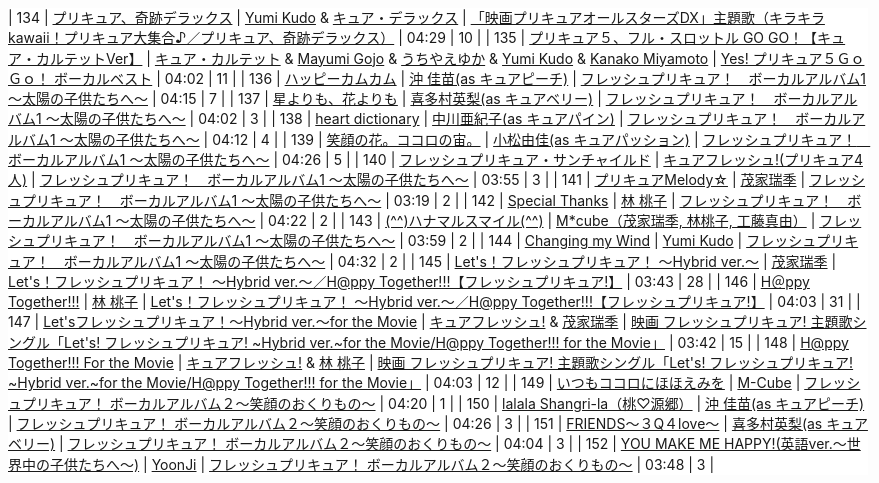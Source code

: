 | 134 | [プリキュア、奇跡デラックス](https://open.spotify.com/track/5AOm3xirTGiH1zyqEXFer5) | [Yumi Kudo](https://open.spotify.com/artist/5BrmaO8LJhSfz1HNYQg0Le) & [キュア・デラックス](https://open.spotify.com/artist/5sONn4ba0fCYLzVSHOL9Qv) | [「映画プリキュアオールスターズDX」主題歌（キラキラkawaii！プリキュア大集合♪／プリキュア、奇跡デラックス）](https://open.spotify.com/album/0E1x0O9OmYOImP4Lio2FWG) | 04:29 | 10 |
| 135 | [プリキュア５、フル・スロットル GO GO！【キュア・カルテットVer】](https://open.spotify.com/track/5VOGQuaBxdIRJvZBOcAZu0) | [キュア・カルテット](https://open.spotify.com/artist/3dlsuPbjRsPGTUQFqpf5ib) & [Mayumi Gojo](https://open.spotify.com/artist/2TIKjS1AvfUGY9HezSZSIg) & [うちやえゆか](https://open.spotify.com/artist/4WBOJBHJLNQwKkJ7t3Anmj) & [Yumi Kudo](https://open.spotify.com/artist/5BrmaO8LJhSfz1HNYQg0Le) & [Kanako Miyamoto](https://open.spotify.com/artist/0bJzcs8fztcxmrDfVAK1Sc) | [Yes! プリキュア５ＧｏＧｏ！ ボーカルベスト](https://open.spotify.com/album/7lsZaZawBDLguRWcUQbWwb) | 04:02 | 11 |
| 136 | [ハッピーカムカム](https://open.spotify.com/track/4AQ3lllR4FyZq8gQuQN1vF) | [沖 佳苗(as キュアピーチ)](https://open.spotify.com/artist/5PxHMXSibiIlQMgSei3g62) | [フレッシュプリキュア！　ボーカルアルバム1 ～太陽の子供たちへ～](https://open.spotify.com/album/1XaIgMaHSXfqfCYya4gM5O) | 04:15 | 7 |
| 137 | [星よりも、花よりも](https://open.spotify.com/track/2nqI7VmRtKzhEG4ePHcoge) | [喜多村英梨(as キュアベリー)](https://open.spotify.com/artist/0eFjStYIbggz0YIpuVUO8x) | [フレッシュプリキュア！　ボーカルアルバム1 ～太陽の子供たちへ～](https://open.spotify.com/album/1XaIgMaHSXfqfCYya4gM5O) | 04:02 | 3 |
| 138 | [heart dictionary](https://open.spotify.com/track/21BF6VrNlmfo9yC9yffAxD) | [中川亜紀子(as キュアパイン)](https://open.spotify.com/artist/2jlY3mmUN4mfWGdT5krDtR) | [フレッシュプリキュア！　ボーカルアルバム1 ～太陽の子供たちへ～](https://open.spotify.com/album/1XaIgMaHSXfqfCYya4gM5O) | 04:12 | 4 |
| 139 | [笑顔の花。ココロの宙。](https://open.spotify.com/track/3OZTTmxcGbCoXm0XdZ2DYL) | [小松由佳(as キュアパッション)](https://open.spotify.com/artist/4gUK7l1PSSyX4LEG4xRe4t) | [フレッシュプリキュア！　ボーカルアルバム1 ～太陽の子供たちへ～](https://open.spotify.com/album/1XaIgMaHSXfqfCYya4gM5O) | 04:26 | 5 |
| 140 | [フレッシュプリキュア・サンチャイルド](https://open.spotify.com/track/2TaVRscKVkwDbHPalgFogK) | [キュアフレッシュ!(プリキュア4人)](https://open.spotify.com/artist/50Z8vjv9s5vKelx1qNjUiP) | [フレッシュプリキュア！　ボーカルアルバム1 ～太陽の子供たちへ～](https://open.spotify.com/album/1XaIgMaHSXfqfCYya4gM5O) | 03:55 | 3 |
| 141 | [プリキュアMelody☆](https://open.spotify.com/track/0vslvr1Z3EPvBpdJEU7Oz0) | [茂家瑞季](https://open.spotify.com/artist/7JH82U67SQ5VHCAp7SjIN2) | [フレッシュプリキュア！　ボーカルアルバム1 ～太陽の子供たちへ～](https://open.spotify.com/album/1XaIgMaHSXfqfCYya4gM5O) | 03:19 | 2 |
| 142 | [Special Thanks](https://open.spotify.com/track/1TwMo7EFdcJcPSyiXxZmJn) | [林 桃子](https://open.spotify.com/artist/2p3Z8ARO5TEZ4fyM2YpXdh) | [フレッシュプリキュア！　ボーカルアルバム1 ～太陽の子供たちへ～](https://open.spotify.com/album/1XaIgMaHSXfqfCYya4gM5O) | 04:22 | 2 |
| 143 | [(^^)ハナマルスマイル(^^)](https://open.spotify.com/track/5m1grCeyaB1L1mUu06yS31) | [M*cube（茂家瑞季, 林桃子, 工藤真由）](https://open.spotify.com/artist/6vjk7j4geVWrlMJpkCuFRD) | [フレッシュプリキュア！　ボーカルアルバム1 ～太陽の子供たちへ～](https://open.spotify.com/album/1XaIgMaHSXfqfCYya4gM5O) | 03:59 | 2 |
| 144 | [Changing my Wind](https://open.spotify.com/track/3ZIK6bwhy2PIvJZfX9Qg0t) | [Yumi Kudo](https://open.spotify.com/artist/5BrmaO8LJhSfz1HNYQg0Le) | [フレッシュプリキュア！　ボーカルアルバム1 ～太陽の子供たちへ～](https://open.spotify.com/album/1XaIgMaHSXfqfCYya4gM5O) | 04:32 | 2 |
| 145 | [Let's！フレッシュプリキュア！ ～Hybrid ver.～](https://open.spotify.com/track/534DcH0epDMaNdaiVcYW5f) | [茂家瑞季](https://open.spotify.com/artist/7JH82U67SQ5VHCAp7SjIN2) | [Let's！フレッシュプリキュア！ ～Hybrid ver.～／H@ppy Together!!!【フレッシュプリキュア!】](https://open.spotify.com/album/4WY0kVLXLifC3GqyKsrQph) | 03:43 | 28 |
| 146 | [H＠ppy Together!!!](https://open.spotify.com/track/16nSH1MIUtNW9KzzDJw9FO) | [林 桃子](https://open.spotify.com/artist/2p3Z8ARO5TEZ4fyM2YpXdh) | [Let's！フレッシュプリキュア！ ～Hybrid ver.～／H@ppy Together!!!【フレッシュプリキュア!】](https://open.spotify.com/album/4WY0kVLXLifC3GqyKsrQph) | 04:03 | 31 |
| 147 | [Let'sフレッシュプリキュア！～Hybrid ver.～for the Movie](https://open.spotify.com/track/3u69K0I8C9lTNDf6YCOD0J) | [キュアフレッシュ!](https://open.spotify.com/artist/52wjPMw1V83Rr6FRvZFWTr) & [茂家瑞季](https://open.spotify.com/artist/7JH82U67SQ5VHCAp7SjIN2) | [映画 フレッシュプリキュア! 主題歌シングル「Let's! フレッシュプリキュア! ~Hybrid ver.~for the Movie/H@ppy Together!!! for the Movie」](https://open.spotify.com/album/585O1AiOB4tjKbzcUBySEF) | 03:42 | 15 |
| 148 | [H@ppy Together!!! For the Movie](https://open.spotify.com/track/4yxncMixkGMYyG0ZhbN6ug) | [キュアフレッシュ!](https://open.spotify.com/artist/52wjPMw1V83Rr6FRvZFWTr) & [林 桃子](https://open.spotify.com/artist/2p3Z8ARO5TEZ4fyM2YpXdh) | [映画 フレッシュプリキュア! 主題歌シングル「Let's! フレッシュプリキュア! ~Hybrid ver.~for the Movie/H@ppy Together!!! for the Movie」](https://open.spotify.com/album/585O1AiOB4tjKbzcUBySEF) | 04:03 | 12 |
| 149 | [いつもココロにほほえみを](https://open.spotify.com/track/4sktV3e43PPhoT21npgzo0) | [M-Cube](https://open.spotify.com/artist/4nTXqgayVGSRTnL9IUinOz) | [フレッシュプリキュア！ ボーカルアルバム２～笑顔のおくりもの～](https://open.spotify.com/album/5OWtlWoeop8PxuTgpMmYyH) | 04:20 | 1 |
| 150 | [lalala Shangri-la（桃♡源郷）](https://open.spotify.com/track/7fMN1gjntqEpoLWlPE3Hku) | [沖 佳苗(as キュアピーチ)](https://open.spotify.com/artist/5PxHMXSibiIlQMgSei3g62) | [フレッシュプリキュア！ ボーカルアルバム２～笑顔のおくりもの～](https://open.spotify.com/album/5OWtlWoeop8PxuTgpMmYyH) | 04:26 | 3 |
| 151 | [FRIENDS～３Q４love～](https://open.spotify.com/track/34X3QktG5gQvvBnXrWp7gH) | [喜多村英梨(as キュアベリー)](https://open.spotify.com/artist/0eFjStYIbggz0YIpuVUO8x) | [フレッシュプリキュア！ ボーカルアルバム２～笑顔のおくりもの～](https://open.spotify.com/album/5OWtlWoeop8PxuTgpMmYyH) | 04:04 | 3 |
| 152 | [YOU MAKE ME HAPPY!(英語ver.～世界中の子供たちへ～)](https://open.spotify.com/track/1pXibssusNxrJegkxR8yw8) | [YoonJi](https://open.spotify.com/artist/7c0mxC3dinPcKumcGqPADk) | [フレッシュプリキュア！ ボーカルアルバム２～笑顔のおくりもの～](https://open.spotify.com/album/5OWtlWoeop8PxuTgpMmYyH) | 03:48 | 3 |